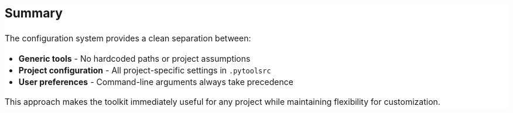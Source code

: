 
## Summary

The configuration system provides a clean separation between:
- **Generic tools** - No hardcoded paths or project assumptions
- **Project configuration** - All project-specific settings in `.pytoolsrc`
- **User preferences** - Command-line arguments always take precedence

This approach makes the toolkit immediately useful for any project while maintaining flexibility for customization.